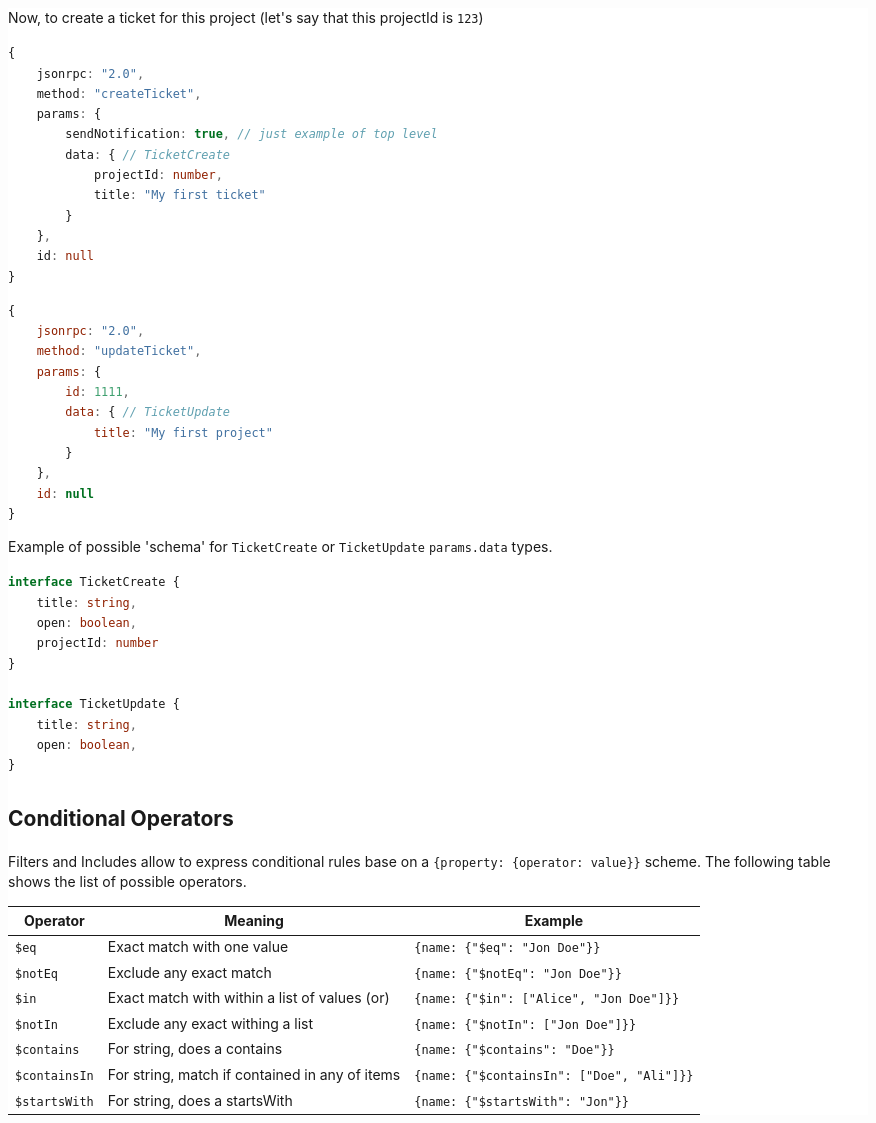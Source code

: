 Now, to create a ticket for this project (let's say that this projectId is `123`)

```ts
{
    jsonrpc: "2.0",
    method: "createTicket",
    params: {
        sendNotification: true, // just example of top level
        data: { // TicketCreate
            projectId: number,
            title: "My first ticket"
        }
    },
    id: null    
}
```

```js
{
    jsonrpc: "2.0",
    method: "updateTicket",
    params: {
        id: 1111,
        data: { // TicketUpdate
            title: "My first project"
        }
    },
    id: null    
}
```



Example of possible 'schema' for `TicketCreate` or `TicketUpdate` `params.data` types. 
```ts
interface TicketCreate {
    title: string,
    open: boolean,
    projectId: number
}

interface TicketUpdate {
    title: string,
    open: boolean,
}
```



## Conditional Operators

Filters and Includes allow to express conditional rules base on a `{property: {operator: value}}` scheme. The following table shows the list of possible operators.

| Operator        | Meaning                                         | Example                                    |
|-----------------|-------------------------------------------------|--------------------------------------------|
| `$eq`           | Exact match with one value                      | `{name: {"$eq": "Jon Doe"}}`               |
| `$notEq`        | Exclude any exact match                         | `{name: {"$notEq": "Jon Doe"}}`            |
| `$in`           | Exact match with within a list of values (or)   | `{name: {"$in": ["Alice", "Jon Doe"]}}`    |
| `$notIn`        | Exclude any exact withing a list                | `{name: {"$notIn": ["Jon Doe"]}}`          |
| `$contains`     | For string, does a contains                     | `{name: {"$contains": "Doe"}}`             |
| `$containsIn`   | For string, match if contained in any of items  | `{name: {"$containsIn": ["Doe", "Ali"]}}`  |
| `$startsWith`   | For string, does a startsWith                   | `{name: {"$startsWith": "Jon"}}`           |